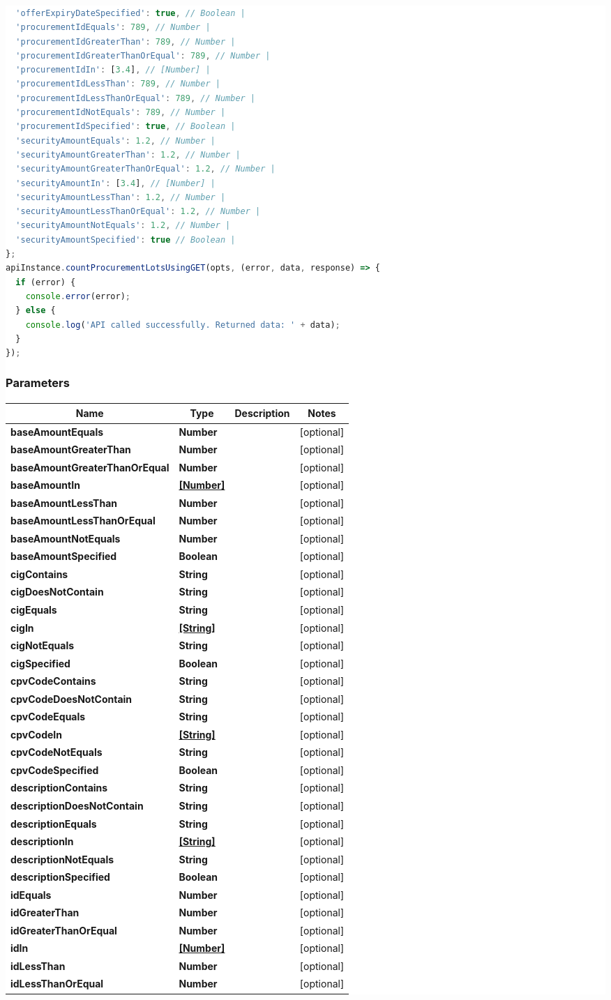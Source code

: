 ```javascript
  'offerExpiryDateSpecified': true, // Boolean | 
  'procurementIdEquals': 789, // Number | 
  'procurementIdGreaterThan': 789, // Number | 
  'procurementIdGreaterThanOrEqual': 789, // Number | 
  'procurementIdIn': [3.4], // [Number] | 
  'procurementIdLessThan': 789, // Number | 
  'procurementIdLessThanOrEqual': 789, // Number | 
  'procurementIdNotEquals': 789, // Number | 
  'procurementIdSpecified': true, // Boolean | 
  'securityAmountEquals': 1.2, // Number | 
  'securityAmountGreaterThan': 1.2, // Number | 
  'securityAmountGreaterThanOrEqual': 1.2, // Number | 
  'securityAmountIn': [3.4], // [Number] | 
  'securityAmountLessThan': 1.2, // Number | 
  'securityAmountLessThanOrEqual': 1.2, // Number | 
  'securityAmountNotEquals': 1.2, // Number | 
  'securityAmountSpecified': true // Boolean | 
};
apiInstance.countProcurementLotsUsingGET(opts, (error, data, response) => {
  if (error) {
    console.error(error);
  } else {
    console.log('API called successfully. Returned data: ' + data);
  }
});
```

### Parameters

Name | Type | Description  | Notes
------------- | ------------- | ------------- | -------------
 **baseAmountEquals** | **Number**|  | [optional] 
 **baseAmountGreaterThan** | **Number**|  | [optional] 
 **baseAmountGreaterThanOrEqual** | **Number**|  | [optional] 
 **baseAmountIn** | [**[Number]**](Number.md)|  | [optional] 
 **baseAmountLessThan** | **Number**|  | [optional] 
 **baseAmountLessThanOrEqual** | **Number**|  | [optional] 
 **baseAmountNotEquals** | **Number**|  | [optional] 
 **baseAmountSpecified** | **Boolean**|  | [optional] 
 **cigContains** | **String**|  | [optional] 
 **cigDoesNotContain** | **String**|  | [optional] 
 **cigEquals** | **String**|  | [optional] 
 **cigIn** | [**[String]**](String.md)|  | [optional] 
 **cigNotEquals** | **String**|  | [optional] 
 **cigSpecified** | **Boolean**|  | [optional] 
 **cpvCodeContains** | **String**|  | [optional] 
 **cpvCodeDoesNotContain** | **String**|  | [optional] 
 **cpvCodeEquals** | **String**|  | [optional] 
 **cpvCodeIn** | [**[String]**](String.md)|  | [optional] 
 **cpvCodeNotEquals** | **String**|  | [optional] 
 **cpvCodeSpecified** | **Boolean**|  | [optional] 
 **descriptionContains** | **String**|  | [optional] 
 **descriptionDoesNotContain** | **String**|  | [optional] 
 **descriptionEquals** | **String**|  | [optional] 
 **descriptionIn** | [**[String]**](String.md)|  | [optional] 
 **descriptionNotEquals** | **String**|  | [optional] 
 **descriptionSpecified** | **Boolean**|  | [optional] 
 **idEquals** | **Number**|  | [optional] 
 **idGreaterThan** | **Number**|  | [optional] 
 **idGreaterThanOrEqual** | **Number**|  | [optional] 
 **idIn** | [**[Number]**](Number.md)|  | [optional] 
 **idLessThan** | **Number**|  | [optional] 
 **idLessThanOrEqual** | **Number**|  | [optional] 